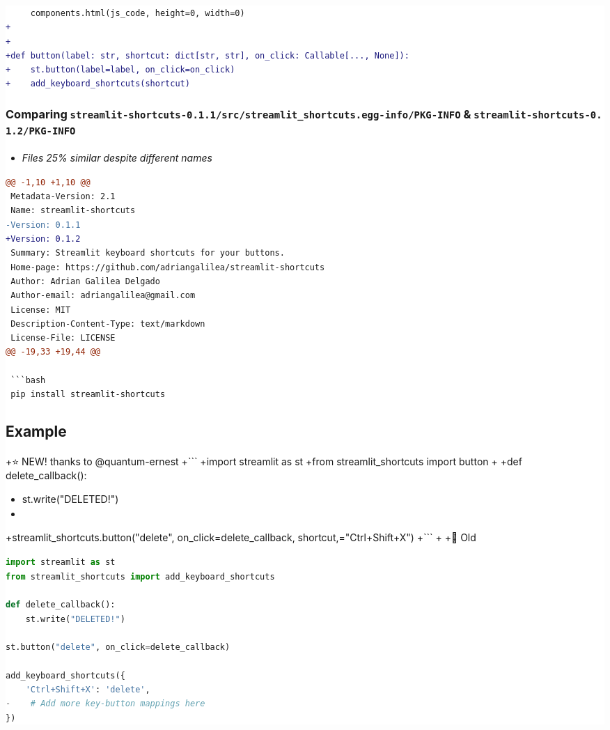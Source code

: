 ```diff
     components.html(js_code, height=0, width=0)
+
+
+def button(label: str, shortcut: dict[str, str], on_click: Callable[..., None]):
+    st.button(label=label, on_click=on_click)
+    add_keyboard_shortcuts(shortcut)
```

### Comparing `streamlit-shortcuts-0.1.1/src/streamlit_shortcuts.egg-info/PKG-INFO` & `streamlit-shortcuts-0.1.2/PKG-INFO`

 * *Files 25% similar despite different names*

```diff
@@ -1,10 +1,10 @@
 Metadata-Version: 2.1
 Name: streamlit-shortcuts
-Version: 0.1.1
+Version: 0.1.2
 Summary: Streamlit keyboard shortcuts for your buttons.
 Home-page: https://github.com/adriangalilea/streamlit-shortcuts
 Author: Adrian Galilea Delgado
 Author-email: adriangalilea@gmail.com
 License: MIT
 Description-Content-Type: text/markdown
 License-File: LICENSE
@@ -19,33 +19,44 @@
 
 ```bash
 pip install streamlit-shortcuts
 ```
 
 ## Example
 
+⭐ NEW! thanks to @quantum-ernest 
+```
+import streamlit as st
+from streamlit_shortcuts import button
+
+def delete_callback():
+    st.write("DELETED!")
+
+streamlit_shortcuts.button("delete", on_click=delete_callback, shortcut,="Ctrl+Shift+X")
+```
+
+🥱 Old 
 ```python
 import streamlit as st
 from streamlit_shortcuts import add_keyboard_shortcuts
 
 def delete_callback():
     st.write("DELETED!")
 
 st.button("delete", on_click=delete_callback)
 
 add_keyboard_shortcuts({
     'Ctrl+Shift+X': 'delete',
-    # Add more key-button mappings here
 })
 ```
 